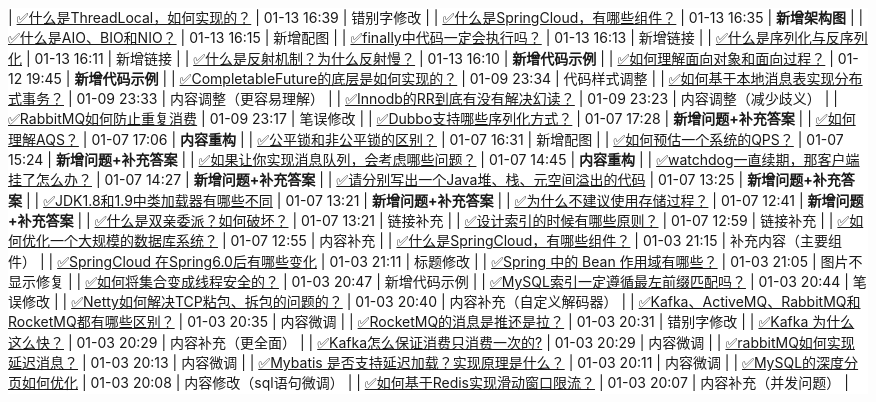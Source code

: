 | [✅什么是ThreadLocal，如何实现的？](https://www.yuque.com/hollis666/xkm7k3/ihoye3) | 01-13 16:39 | 错别字修改 |
| [✅什么是SpringCloud，有哪些组件？](https://www.yuque.com/hollis666/xkm7k3/uv6dixcdfnf6qbuu) | 01-13 16:35 | **新增架构图** |
| [✅什么是AIO、BIO和NIO？](https://www.yuque.com/hollis666/xkm7k3/qzdgo2) | 01-13 16:15 | 新增配图 |
| [✅finally中代码一定会执行吗？](https://www.yuque.com/hollis666/xkm7k3/rs846vlvpa7dwe3v) | 01-13 16:13 | 新增链接 |
| [✅什么是序列化与反序列化](https://www.yuque.com/hollis666/xkm7k3/rthz7lyvsfb3xvl4) | 01-13 16:11 | 新增链接 |
| [✅什么是反射机制？为什么反射慢？](https://www.yuque.com/hollis666/xkm7k3/sr19rp) | 01-13 16:10 | **新增代码示例** |
| [✅如何理解面向对象和面向过程？](https://www.yuque.com/hollis666/xkm7k3/sy3eyr) | 01-12 19:45 | **新增代码示例** |
| [✅CompletableFuture的底层是如何实现的？](https://www.yuque.com/hollis666/xkm7k3/qgrygdsu04a6vfzw) | 01-09 23:34 | 代码样式调整 |
| [✅如何基于本地消息表实现分布式事务？](https://www.yuque.com/hollis666/xkm7k3/xm675quxo1bc5qm8) | 01-09 23:33 | 内容调整（更容易理解） |
| [✅Innodb的RR到底有没有解决幻读？](https://www.yuque.com/hollis666/xkm7k3/vmaulo) | 01-09 23:23 | 内容调整（减少歧义） |
| [✅RabbitMQ如何防止重复消费](https://www.yuque.com/hollis666/xkm7k3/epqupbq473z9mkew) | 01-09 23:17 | 笔误修改 |
| [✅Dubbo支持哪些序列化方式？](https://www.yuque.com/hollis666/xkm7k3/xgwzlb4bp9dhg3r0) | 01-07 17:28 | **新增问题+补充答案** |
| [✅如何理解AQS？](https://www.yuque.com/hollis666/xkm7k3/qka9yt) | 01-07 17:06 | **内容重构** |
| [✅公平锁和非公平锁的区别？](https://www.yuque.com/hollis666/xkm7k3/bnt978) | 01-07 16:31 | 新增配图 |
| [✅如何预估一个系统的QPS？](https://www.yuque.com/hollis666/xkm7k3/svqsqgr2c6u6krnx) | 01-07 15:24 | **新增问题+补充答案** |
| [✅如果让你实现消息队列，会考虑哪些问题？](https://www.yuque.com/hollis666/xkm7k3/zge9wo) | 01-07 14:45 | **内容重构** |
| [✅watchdog一直续期，那客户端挂了怎么办？](https://www.yuque.com/hollis666/xkm7k3/ggc38etsob451zop) | 01-07 14:27 | **新增问题+补充答案** |
| [✅请分别写出一个Java堆、栈、元空间溢出的代码](https://www.yuque.com/hollis666/xkm7k3/qlzszvlm5siwrl2p) | 01-07 13:25 | **新增问题+补充答案** |
| [✅JDK1.8和1.9中类加载器有哪些不同](https://www.yuque.com/hollis666/xkm7k3/mla5wg5f3xwifa1d) | 01-07 13:21 | **新增问题+补充答案** |
| [✅为什么不建议使用存储过程？](https://www.yuque.com/hollis666/xkm7k3/ynztvs5ybexqof8s) | 01-07 12:41 | **新增问题+补充答案** |
| [✅什么是双亲委派？如何破坏？](https://www.yuque.com/hollis666/xkm7k3/gt8zp4) | 01-07 13:21 | 链接补充 |
| [✅设计索引的时候有哪些原则？](https://www.yuque.com/hollis666/xkm7k3/ygxb9f) | 01-07 12:59 | 链接补充 |
| [✅如何优化一个大规模的数据库系统？](https://www.yuque.com/hollis666/xkm7k3/qimt8ayyqk8y5qc7) | 01-07 12:55 | 内容补充 |
| [✅什么是SpringCloud，有哪些组件？](https://www.yuque.com/hollis666/xkm7k3/uv6dixcdfnf6qbuu) | 01-03 21:15 | 补充内容（主要组件） |
| [✅SpringCloud 在Spring6.0后有哪些变化](https://www.yuque.com/hollis666/xkm7k3/wrg5t9u9mek9hlrg) | 01-03 21:11 | 标题修改 |
| [✅Spring 中的 Bean 作用域有哪些？](https://www.yuque.com/hollis666/xkm7k3/se3lrm1ib8an3oem) | 01-03 21:05 | 图片不显示修复 |
| [✅如何将集合变成线程安全的？](https://www.yuque.com/hollis666/xkm7k3/ogzddw) | 01-03 20:47 | 新增代码示例 |
| [✅MySQL索引一定遵循最左前缀匹配吗？](https://www.yuque.com/hollis666/xkm7k3/nz5520o4qu5yohzv) | 01-03 20:44 | 笔误修改 |
| [✅Netty如何解决TCP粘包、拆包的问题的？](https://www.yuque.com/hollis666/xkm7k3/wfo7v7) | 01-03 20:40 | 内容补充（自定义解码器） |
| [✅Kafka、ActiveMQ、RabbitMQ和RocketMQ都有哪些区别？](https://www.yuque.com/hollis666/xkm7k3/vst81qlgvl7yelgo) | 01-03 20:35 | 内容微调 |
| [✅RocketMQ的消息是推还是拉？](https://www.yuque.com/hollis666/xkm7k3/bzhy0q) | 01-03 20:31 | 错别字修改 |
| [✅Kafka 为什么这么快？](https://www.yuque.com/hollis666/xkm7k3/zzc44p) | 01-03 20:29 | 内容补充（更全面） |
| [✅Kafka怎么保证消费只消费一次的?](https://www.yuque.com/hollis666/xkm7k3/nyq4gnrf8hozb326) | 01-03 20:29 | 内容微调 |
| [✅rabbitMQ如何实现延迟消息？](https://www.yuque.com/hollis666/xkm7k3/lllwvk) | 01-03 20:13 | 内容微调 |
| [✅Mybatis 是否支持延迟加载？实现原理是什么？](https://www.yuque.com/hollis666/xkm7k3/cirnfyonf1bwg8dy) | 01-03 20:11 | 内容微调 |
| [✅MySQL的深度分页如何优化](https://www.yuque.com/hollis666/xkm7k3/et8lo7l10rg7g7iy) | 01-03 20:08 | 内容修改（sql语句微调） |
| [✅如何基于Redis实现滑动窗口限流？](https://www.yuque.com/hollis666/xkm7k3/saoeievgraqwxgs1) | 01-03 20:07 | 内容补充（并发问题） |